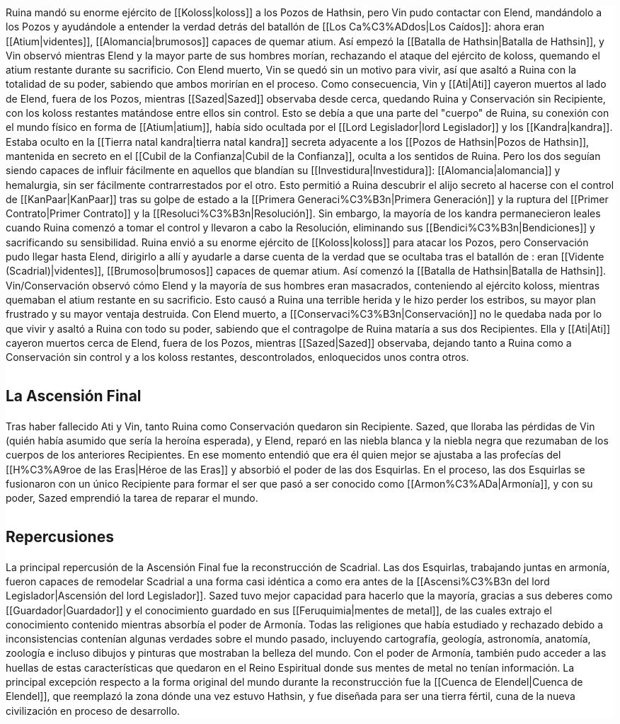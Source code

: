 Ruina mandó su enorme ejército de [[Koloss\|koloss]] a los Pozos de Hathsin, pero Vin pudo contactar con Elend, mandándolo a los Pozos y ayudándole a entender la verdad detrás del batallón de [[Los Ca%C3%ADdos\|Los Caídos]]: ahora eran [[Atium\|videntes]], [[Alomancia\|brumosos]] capaces de quemar atium. Así empezó la [[Batalla de Hathsin\|Batalla de Hathsin]], y Vin observó mientras Elend y la mayor parte de sus hombres morían, rechazando el ataque del ejército de koloss, quemando el atium restante durante su sacrificio. Con Elend muerto, Vin se quedó sin un motivo para vivir, así que asaltó a Ruina con la totalidad de su poder, sabiendo que ambos morirían en el proceso. Como consecuencia, Vin y [[Ati\|Ati]] cayeron muertos al lado de Elend, fuera de los Pozos, mientras [[Sazed\|Sazed]] observaba desde cerca, quedando Ruina y Conservación sin Recipiente, con los koloss restantes matándose entre ellos sin control. Esto se debía a que una parte del "cuerpo" de Ruina, su conexión con el mundo físico en forma de [[Atium\|atium]], había sido ocultada por el [[Lord Legislador\|lord Legislador]] y los [[Kandra\|kandra]]. Estaba oculto en la [[Tierra natal kandra\|tierra natal kandra]] secreta adyacente a los [[Pozos de Hathsin\|Pozos de Hathsin]], mantenida en secreto en el [[Cubil de la Confianza\|Cubil de la Confianza]], oculta a los sentidos de Ruina. Pero los dos seguían siendo capaces de influir fácilmente en aquellos que blandían su [[Investidura\|Investidura]]: [[Alomancia\|alomancia]] y hemalurgia, sin ser fácilmente contrarrestados por el otro. Esto permitió a Ruina descubrir el alijo secreto al hacerse con el control de [[KanPaar\|KanPaar]] tras su golpe de estado a la [[Primera Generaci%C3%B3n\|Primera Generación]] y la ruptura del [[Primer Contrato\|Primer Contrato]] y la [[Resoluci%C3%B3n\|Resolución]]. Sin embargo, la mayoría de los kandra permanecieron leales cuando Ruina comenzó a tomar el control y llevaron a cabo la Resolución, eliminando sus [[Bendici%C3%B3n\|Bendiciones]] y sacrificando su sensibilidad.
Ruina envió a su enorme ejército de [[Koloss\|koloss]] para atacar los Pozos, pero Conservación pudo llegar hasta Elend, dirigirlo a allí y ayudarle a darse cuenta de la verdad que se ocultaba tras el batallón de : eran [[Vidente (Scadrial)\|videntes]], [[Brumoso\|brumosos]] capaces de quemar atium. Así comenzó la [[Batalla de Hathsin\|Batalla de Hathsin]]. Vin/Conservación observó cómo Elend y la mayoría de sus hombres eran masacrados, conteniendo al ejército koloss, mientras quemaban el atium restante en su sacrificio. Esto causó a Ruina una terrible herida y le hizo perder los estribos, su mayor plan frustrado y su mayor ventaja destruida. Con Elend muerto, a [[Conservaci%C3%B3n\|Conservación]] no le quedaba nada por lo que vivir y asaltó a Ruina con todo su poder, sabiendo que el contragolpe de Ruina mataría a sus dos Recipientes. Ella y [[Ati\|Ati]] cayeron muertos cerca de Elend, fuera de los Pozos, mientras [[Sazed\|Sazed]] observaba, dejando tanto a Ruina como a Conservación sin control y a los koloss restantes, descontrolados, enloquecidos unos contra otros.

## La Ascensión Final
Tras haber fallecido Ati y Vin, tanto Ruina como Conservación quedaron sin Recipiente. Sazed, que lloraba las pérdidas de Vin (quién había asumido que sería la heroína esperada), y Elend, reparó en las niebla blanca y la niebla negra que rezumaban de los cuerpos de los anteriores Recipientes. En ese momento entendió que era él quien mejor se ajustaba a las profecías del [[H%C3%A9roe de las Eras\|Héroe de las Eras]] y absorbió el poder de las dos Esquirlas. En el proceso, las dos Esquirlas se fusionaron con un único Recipiente para formar el ser que pasó a ser conocido como [[Armon%C3%ADa\|Armonía]], y con su poder, Sazed emprendió la tarea de reparar el mundo.

## Repercusiones
La principal repercusión de la Ascensión Final fue la reconstrucción de Scadrial. Las dos Esquirlas, trabajando juntas en armonía, fueron capaces de remodelar Scadrial a una forma casi idéntica a como era antes de la [[Ascensi%C3%B3n del lord Legislador\|Ascensión del lord Legislador]]. Sazed tuvo mejor capacidad para hacerlo que la mayoría, gracias a sus deberes como [[Guardador\|Guardador]] y el conocimiento guardado en sus [[Feruquimia\|mentes de metal]], de las cuales extrajo el conocimiento contenido mientras absorbía el poder de Armonía. Todas las religiones que había estudiado y rechazado debido a inconsistencias contenían algunas verdades sobre el mundo pasado, incluyendo cartografía, geología, astronomía, anatomía, zoología e incluso dibujos y pinturas que mostraban la belleza del mundo. Con el poder de Armonía, también pudo acceder a las huellas de estas características que quedaron en el Reino Espiritual donde sus mentes de metal no tenían información. La principal excepción respecto a la forma original del mundo durante la reconstrucción fue la [[Cuenca de Elendel\|Cuenca de Elendel]], que reemplazó la zona dónde una vez estuvo Hathsin, y fue diseñada para ser una tierra fértil, cuna de la nueva civilización en proceso de desarrollo.